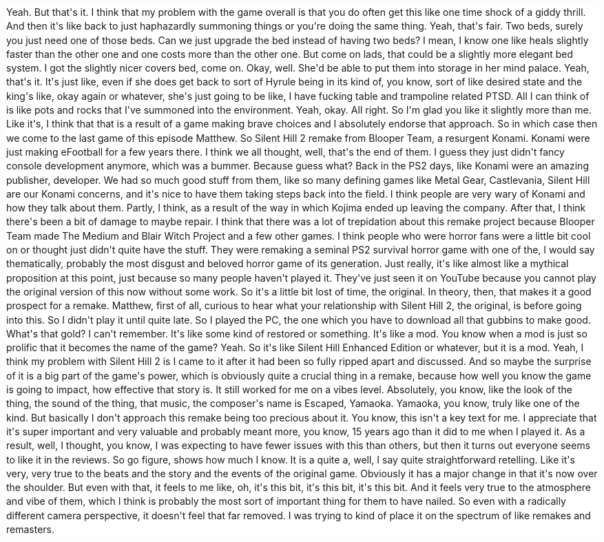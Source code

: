 Yeah. But that's it. I think that my problem with the game overall is that you do often get this like one time shock of a giddy thrill.
And then it's like back to just haphazardly summoning things or you're doing the same thing.
Yeah, that's fair.
Two beds, surely you just need one of those beds. Can we just upgrade the bed instead of having two beds? I mean, I know one like heals slightly faster than the other one and one costs more than the other one.
But come on lads, that could be a slightly more elegant bed system. I got the slightly nicer covers bed, come on. Okay, well.
She'd be able to put them into storage in her mind palace.
Yeah, that's it. It's just like, even if she does get back to sort of Hyrule being in its kind of, you know, sort of like desired state and the king's like, okay again or whatever, she's just going to be like, I have fucking table and trampoline related PTSD. All I can think of is like pots and rocks that I've summoned into the environment.
Yeah, okay. All right. So I'm glad you like it slightly more than me.
Like it's, I think that that is a result of a game making brave choices and I absolutely endorse that approach. So in which case then we come to the last game of this episode Matthew. So Silent Hill 2 remake from Blooper Team, a resurgent Konami.
Konami were just making eFootball for a few years there. I think we all thought, well, that's the end of them. I guess they just didn't fancy console development anymore, which was a bummer.
Because guess what? Back in the PS2 days, like Konami were an amazing publisher, developer. We had so much good stuff from them, like so many defining games like Metal Gear, Castlevania, Silent Hill are our Konami concerns, and it's nice to have them taking steps back into the field.
I think people are very wary of Konami and how they talk about them. Partly, I think, as a result of the way in which Kojima ended up leaving the company. After that, I think there's been a bit of damage to maybe repair.
I think that there was a lot of trepidation about this remake project because Blooper Team made The Medium and Blair Witch Project and a few other games. I think people who were horror fans were a little bit cool on or thought just didn't quite have the stuff. They were remaking a seminal PS2 survival horror game with one of the, I would say thematically, probably the most disgust and beloved horror game of its generation.
Just really, it's like almost like a mythical proposition at this point, just because so many people haven't played it. They've just seen it on YouTube because you cannot play the original version of this now without some work. So it's a little bit lost of time, the original.
In theory, then, that makes it a good prospect for a remake. Matthew, first of all, curious to hear what your relationship with Silent Hill 2, the original, is before going into this.
So I didn't play it until quite late. So I played the PC, the one which you have to download all that gubbins to make good. What's that gold?
I can't remember. It's like some kind of restored or something.
It's like a mod. You know when a mod is just so prolific that it becomes the name of the game?
Yeah.
So it's like Silent Hill Enhanced Edition or whatever, but it is a mod. Yeah, I think my problem with Silent Hill 2 is I came to it after it had been so fully ripped apart and discussed. And so maybe the surprise of it is a big part of the game's power, which is obviously quite a crucial thing in a remake, because how well you know the game is going to impact, how effective that story is.
It still worked for me on a vibes level. Absolutely, you know, like the look of the thing, the sound of the thing, that music, the composer's name is Escaped, Yamaoka. Yamaoka, you know, truly like one of the kind.
But basically I don't approach this remake being too precious about it. You know, this isn't a key text for me. I appreciate that it's super important and very valuable and probably meant more, you know, 15 years ago than it did to me when I played it.
As a result, well, I thought, you know, I was expecting to have fewer issues with this than others, but then it turns out everyone seems to like it in the reviews. So go figure, shows how much I know. It is a quite a, well, I say quite straightforward retelling.
Like it's very, very true to the beats and the story and the events of the original game. Obviously it has a major change in that it's now over the shoulder. But even with that, it feels to me like, oh, it's this bit, it's this bit, it's this bit.
And it feels very true to the atmosphere and vibe of them, which I think is probably the most sort of important thing for them to have nailed. So even with a radically different camera perspective, it doesn't feel that far removed. I was trying to kind of place it on the spectrum of like remakes and remasters.